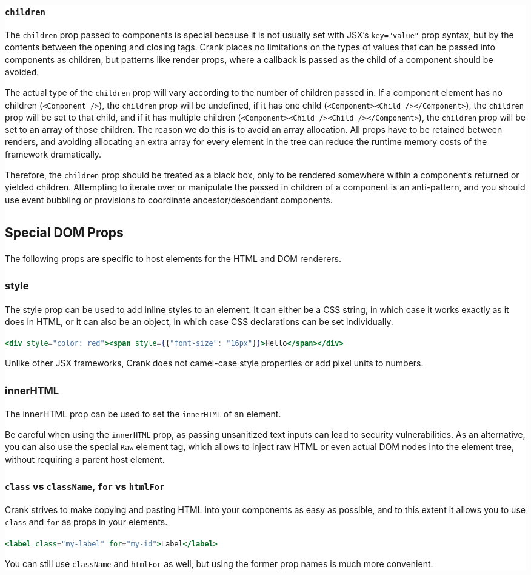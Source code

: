 ### `children`
The `children` prop passed to components is special because it is not usually set with JSX’s `key="value"` prop syntax, but by the contents between the opening and closing tags. Crank places no limitations on the types of values that can be passed into components as children, but patterns like [render props](https://reactjs.org/docs/render-props.html), where a callback is passed as the child of a component should be avoided.

The actual type of the `children` prop will vary according to the number of children passed in. If a component element has no children (`<Component />`), the `children` prop will be undefined, if it has one child (`<Component><Child /></Component>`), the `children` prop will be set to that child, and if it has multiple children (`<Component><Child /><Child /></Component>`), the `children` prop will be set to an array of those children. The reason we do this is to avoid an array allocation. All props have to be retained between renders, and avoiding allocating an extra array for every element in the tree can reduce the runtime memory costs of the framework dramatically.

Therefore, the `children` prop should be treated as a black box, only to be rendered somewhere within a component’s returned or yielded children. Attempting to iterate over or manipulate the passed in children of a component is an anti-pattern, and you should use [event bubbling](#TKTKTKT) or [provisions](#TTKTKTK) to coordinate ancestor/descendant components.

## Special DOM Props

The following props are specific to host elements for the HTML and DOM renderers.

### style
The style prop can be used to add inline styles to an element. It can either be a CSS string, in which case it works exactly as it does in HTML, or it can also be an object, in which case CSS declarations can be set individually.

```jsx
<div style="color: red"><span style={{"font-size": "16px"}}>Hello</span></div>
```

Unlike other JSX frameworks, Crank does not camel-case style properties or add pixel units to numbers.

### innerHTML
The innerHTML prop can be used to set the `innerHTML` of an element.

Be careful when using the `innerHTML` prop, as passing unsanitized text inputs can lead to security vulnerabilities. As an alternative, you can also use [the special `Raw` element tag](#TKTKTK), which allows to inject raw HTML or even actual DOM nodes into the element tree, without requiring a parent host element.

### `class` vs `className`, `for` vs `htmlFor`
Crank strives to make copying and pasting HTML into your components as easy as possible, and to this extent it allows you to use `class` and `for` as props in your elements.

```jsx
<label class="my-label" for="my-id">Label</label>
```

You can still use `className` and `htmlFor` as well, but using the former prop names is much more convenient.
